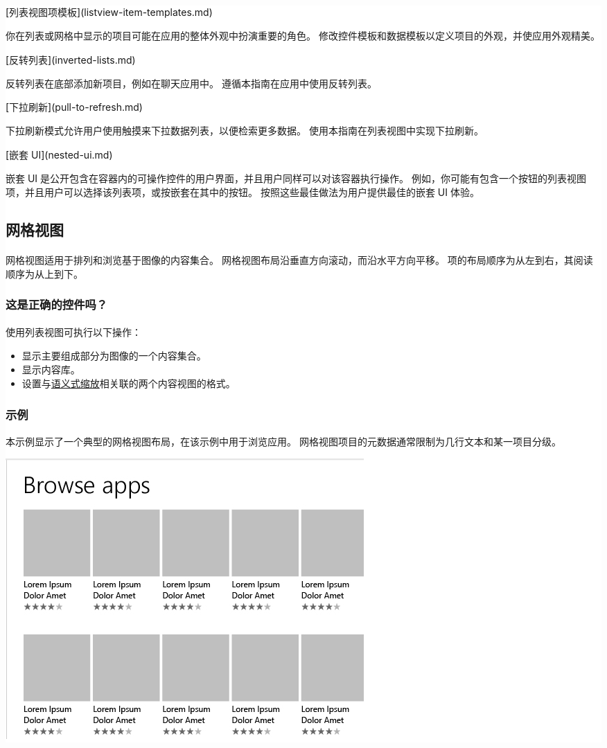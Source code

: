 <tr class="even">
<td align="left"><p>[列表视图项模板](listview-item-templates.md)</p></td>
<td align="left"><p>你在列表或网格中显示的项目可能在应用的整体外观中扮演重要的角色。 修改控件模板和数据模板以定义项目的外观，并使应用外观精美。</p></td>
</tr>
<tr class="odd">
<td align="left"><p>[反转列表](inverted-lists.md)</p></td>
<td align="left"><p>反转列表在底部添加新项目，例如在聊天应用中。 遵循本指南在应用中使用反转列表。</p></td>
</tr>
<tr class="even">
<td align="left"><p>[下拉刷新](pull-to-refresh.md)</p></td>
<td align="left"><p>下拉刷新模式允许用户使用触摸来下拉数据列表，以便检索更多数据。 使用本指南在列表视图中实现下拉刷新。</p></td>
</tr>
<tr class="odd">
<td align="left"><p>[嵌套 UI](nested-ui.md)</p></td>
<td align="left"><p>嵌套 UI 是公开包含在容器内的可操作控件的用户界面，并且用户同样可以对该容器执行操作。 例如，你可能有包含一个按钮的列表视图项，并且用户可以选择该列表项，或按嵌套在其中的按钮。 按照这些最佳做法为用户提供最佳的嵌套 UI 体验。</p></td>
</tr>
</tbody>
</table>

## <a name="grid-views"></a>网格视图

网格视图适用于排列和浏览基于图像的内容集合。 网格视图布局沿垂直方向滚动，而沿水平方向平移。 项的布局顺序为从左到右，其阅读顺序为从上到下。

### <a name="is-this-the-right-control"></a>这是正确的控件吗？

使用列表视图可执行以下操作：

-   显示主要组成部分为图像的一个内容集合。
-   显示内容库。
-   设置与[语义式缩放](semantic-zoom.md)相关联的两个内容视图的格式。

### <a name="examples"></a>示例

本示例显示了一个典型的网格视图布局，在该示例中用于浏览应用。 网格视图项目的元数据通常限制为几行文本和某一项目分级。

![网格视图布局示例](images/controls_gridview_example02.png)
